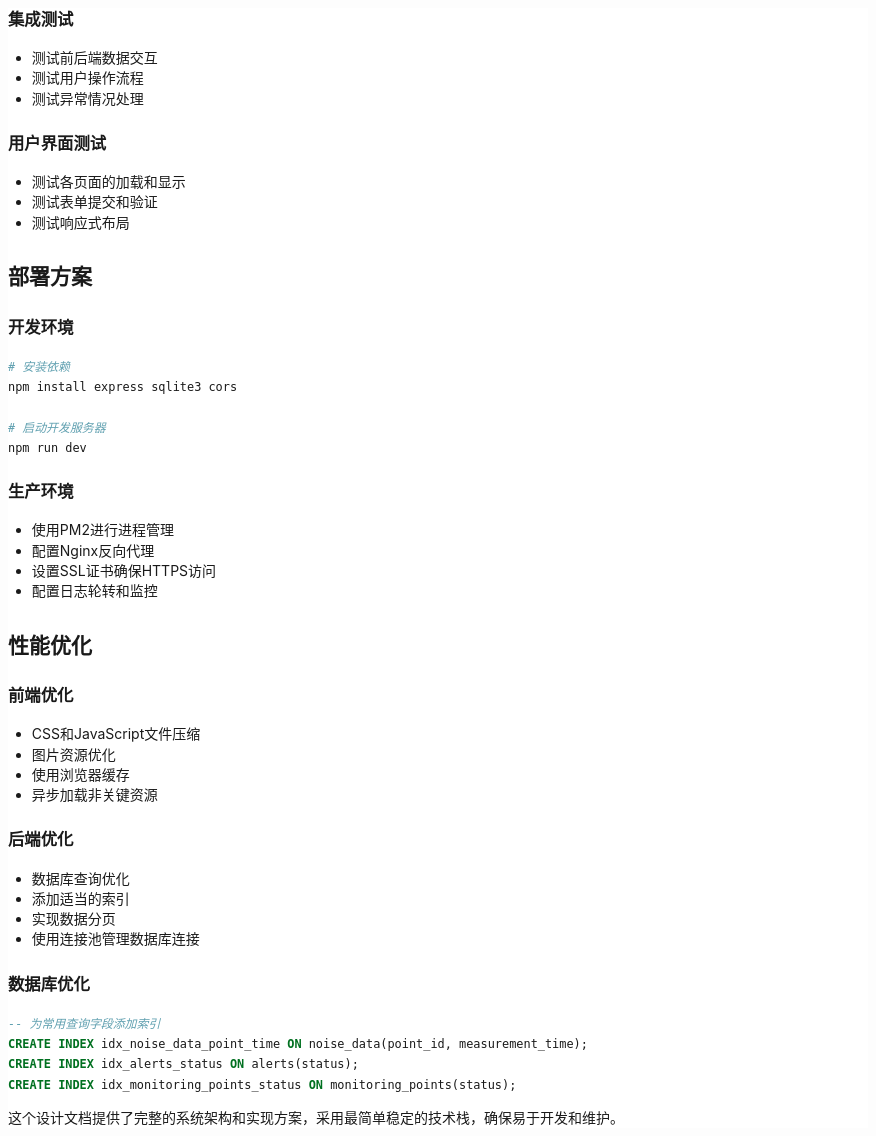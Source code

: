 ### 集成测试
- 测试前后端数据交互
- 测试用户操作流程
- 测试异常情况处理

### 用户界面测试
- 测试各页面的加载和显示
- 测试表单提交和验证
- 测试响应式布局

## 部署方案

### 开发环境
```bash
# 安装依赖
npm install express sqlite3 cors

# 启动开发服务器
npm run dev
```

### 生产环境
- 使用PM2进行进程管理
- 配置Nginx反向代理
- 设置SSL证书确保HTTPS访问
- 配置日志轮转和监控

## 性能优化

### 前端优化
- CSS和JavaScript文件压缩
- 图片资源优化
- 使用浏览器缓存
- 异步加载非关键资源

### 后端优化
- 数据库查询优化
- 添加适当的索引
- 实现数据分页
- 使用连接池管理数据库连接

### 数据库优化
```sql
-- 为常用查询字段添加索引
CREATE INDEX idx_noise_data_point_time ON noise_data(point_id, measurement_time);
CREATE INDEX idx_alerts_status ON alerts(status);
CREATE INDEX idx_monitoring_points_status ON monitoring_points(status);
```

这个设计文档提供了完整的系统架构和实现方案，采用最简单稳定的技术栈，确保易于开发和维护。